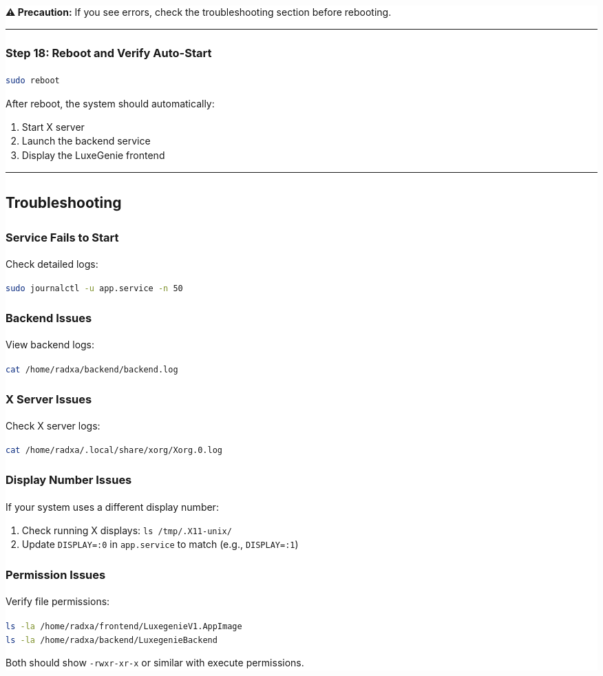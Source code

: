 **⚠️ Precaution:** If you see errors, check the troubleshooting section before rebooting.

---

### Step 18: Reboot and Verify Auto-Start

```bash
sudo reboot
```

After reboot, the system should automatically:
1. Start X server
2. Launch the backend service
3. Display the LuxeGenie frontend

---

## Troubleshooting

### Service Fails to Start

Check detailed logs:
```bash
sudo journalctl -u app.service -n 50
```

### Backend Issues

View backend logs:
```bash
cat /home/radxa/backend/backend.log
```

### X Server Issues

Check X server logs:
```bash
cat /home/radxa/.local/share/xorg/Xorg.0.log
```

### Display Number Issues

If your system uses a different display number:
1. Check running X displays: `ls /tmp/.X11-unix/`
2. Update `DISPLAY=:0` in `app.service` to match (e.g., `DISPLAY=:1`)

### Permission Issues

Verify file permissions:
```bash
ls -la /home/radxa/frontend/LuxegenieV1.AppImage
ls -la /home/radxa/backend/LuxegenieBackend
```

Both should show `-rwxr-xr-x` or similar with execute permissions.
